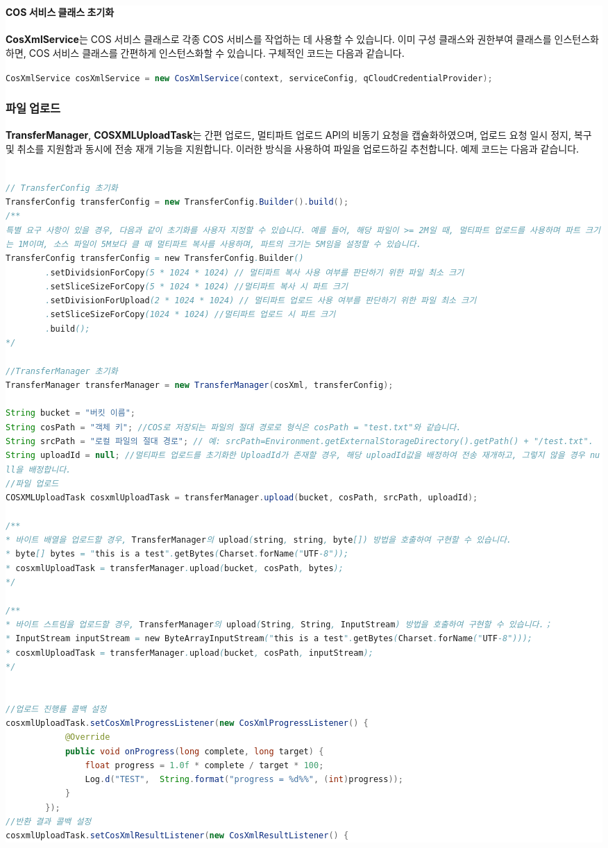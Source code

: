 
#### COS 서비스 클래스 초기화

**CosXmlService**는 COS 서비스 클래스로 각종 COS 서비스를 작업하는 데 사용할 수 있습니다. 이미 구성 클래스와 권한부여 클래스를 인스턴스화하면, COS 서비스 클래스를 간편하게 인스턴스화할 수 있습니다. 구체적인 코드는 다음과 같습니다.

````java
CosXmlService cosXmlService = new CosXmlService(context, serviceConfig, qCloudCredentialProvider);
````

### 파일 업로드

**TransferManager**, **COSXMLUploadTask**는 간편 업로드, 멀티파트 업로드 API의 비동기 요청을 캡슐화하였으며, 업로드 요청 일시 정지, 복구 및 취소를 지원함과 동시에 전송 재개 기능을 지원합니다. 이러한 방식을 사용하여 파일을 업로드하길 추천합니다. 예제 코드는 다음과 같습니다.

```java

// TransferConfig 초기화
TransferConfig transferConfig = new TransferConfig.Builder().build();
/**
특별 요구 사항이 있을 경우, 다음과 같이 초기화를 사용자 지정할 수 있습니다. 예를 들어, 해당 파일이 >= 2M일 때, 멀티파트 업로드를 사용하며 파트 크기는 1M이며, 소스 파일이 5M보다 클 때 멀티파트 복사를 사용하며, 파트의 크기는 5M임을 설정할 수 있습니다.
TransferConfig transferConfig = new TransferConfig.Builder()
        .setDividsionForCopy(5 * 1024 * 1024) // 멀티파트 복사 사용 여부를 판단하기 위한 파일 최소 크기
        .setSliceSizeForCopy(5 * 1024 * 1024) //멀티파트 복사 시 파트 크기
        .setDivisionForUpload(2 * 1024 * 1024) // 멀티파트 업로드 사용 여부를 판단하기 위한 파일 최소 크기
        .setSliceSizeForCopy(1024 * 1024) //멀티파트 업로드 시 파트 크기
        .build();
*/

//TransferManager 초기화
TransferManager transferManager = new TransferManager(cosXml, transferConfig);

String bucket = "버킷 이름";
String cosPath = "객체 키"; //COS로 저장되는 파일의 절대 경로로 형식은 cosPath = "test.txt"와 같습니다.
String srcPath = "로컬 파일의 절대 경로"; // 예: srcPath=Environment.getExternalStorageDirectory().getPath() + "/test.txt".
String uploadId = null; //멀티파트 업로드를 초기화한 UploadId가 존재할 경우, 해당 uploadId값을 배정하여 전송 재개하고, 그렇지 않을 경우 null을 배정합니다.
//파일 업로드
COSXMLUploadTask cosxmlUploadTask = transferManager.upload(bucket, cosPath, srcPath, uploadId);

/**
* 바이트 배열을 업로드할 경우, TransferManager의 upload(string, string, byte[]) 방법을 호출하여 구현할 수 있습니다.
* byte[] bytes = "this is a test".getBytes(Charset.forName("UTF-8"));
* cosxmlUploadTask = transferManager.upload(bucket, cosPath, bytes);
*/

/**
* 바이트 스트림을 업로드할 경우, TransferManager의 upload(String, String, InputStream) 방법을 호출하여 구현할 수 있습니다.；
* InputStream inputStream = new ByteArrayInputStream("this is a test".getBytes(Charset.forName("UTF-8")));
* cosxmlUploadTask = transferManager.upload(bucket, cosPath, inputStream);
*/


//업로드 진행률 콜백 설정
cosxmlUploadTask.setCosXmlProgressListener(new CosXmlProgressListener() {
            @Override
            public void onProgress(long complete, long target) {
                float progress = 1.0f * complete / target * 100;
                Log.d("TEST",  String.format("progress = %d%%", (int)progress));
            }
        });
//반환 결과 콜백 설정
cosxmlUploadTask.setCosXmlResultListener(new CosXmlResultListener() {
```
